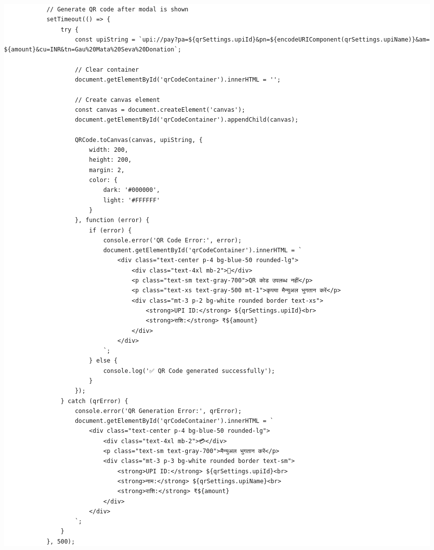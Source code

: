                 // Generate QR code after modal is shown
                setTimeout(() => {
                    try {
                        const upiString = `upi://pay?pa=${qrSettings.upiId}&pn=${encodeURIComponent(qrSettings.upiName)}&am=${amount}&cu=INR&tn=Gau%20Mata%20Seva%20Donation`;
                        
                        // Clear container
                        document.getElementById('qrCodeContainer').innerHTML = '';
                        
                        // Create canvas element
                        const canvas = document.createElement('canvas');
                        document.getElementById('qrCodeContainer').appendChild(canvas);
                        
                        QRCode.toCanvas(canvas, upiString, {
                            width: 200,
                            height: 200,
                            margin: 2,
                            color: {
                                dark: '#000000',
                                light: '#FFFFFF'
                            }
                        }, function (error) {
                            if (error) {
                                console.error('QR Code Error:', error);
                                document.getElementById('qrCodeContainer').innerHTML = `
                                    <div class="text-center p-4 bg-blue-50 rounded-lg">
                                        <div class="text-4xl mb-2">📱</div>
                                        <p class="text-sm text-gray-700">QR कोड उपलब्ध नहीं</p>
                                        <p class="text-xs text-gray-500 mt-1">कृपया मैन्युअल भुगतान करें</p>
                                        <div class="mt-3 p-2 bg-white rounded border text-xs">
                                            <strong>UPI ID:</strong> ${qrSettings.upiId}<br>
                                            <strong>राशि:</strong> ₹${amount}
                                        </div>
                                    </div>
                                `;
                            } else {
                                console.log('✅ QR Code generated successfully');
                            }
                        });
                    } catch (qrError) {
                        console.error('QR Generation Error:', qrError);
                        document.getElementById('qrCodeContainer').innerHTML = `
                            <div class="text-center p-4 bg-blue-50 rounded-lg">
                                <div class="text-4xl mb-2">💳</div>
                                <p class="text-sm text-gray-700">मैन्युअल भुगतान करें</p>
                                <div class="mt-3 p-3 bg-white rounded border text-sm">
                                    <strong>UPI ID:</strong> ${qrSettings.upiId}<br>
                                    <strong>नाम:</strong> ${qrSettings.upiName}<br>
                                    <strong>राशि:</strong> ₹${amount}
                                </div>
                            </div>
                        `;
                    }
                }, 500);
                